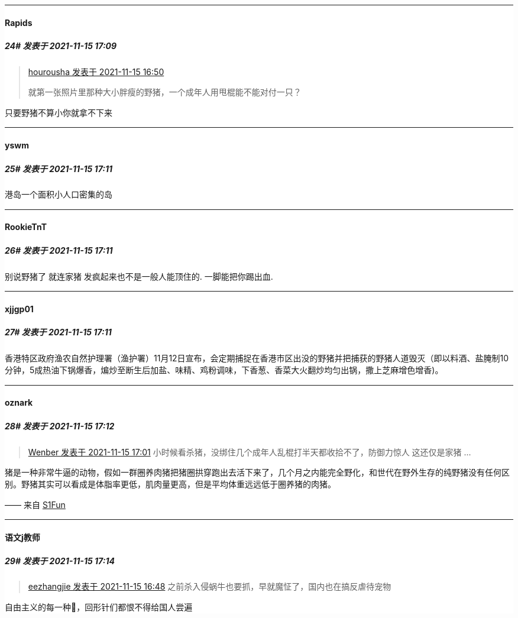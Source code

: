 *****

####  Rapids  
##### 24#       发表于 2021-11-15 17:09

<blockquote><a href="httphttps://bbs.saraba1st.com/2b/forum.php?mod=redirect&amp;goto=findpost&amp;pid=53554274&amp;ptid=2037629" target="_blank">hourousha 发表于 2021-11-15 16:50</a>

就第一张照片里那种大小胖瘦的野猪，一个成年人用甩棍能不能对付一只？</blockquote>
只要野猪不算小你就拿不下来

*****

####  yswm  
##### 25#       发表于 2021-11-15 17:11

港岛一个面积小人口密集的岛

*****

####  RookieTnT  
##### 26#       发表于 2021-11-15 17:11

别说野猪了 就连家猪 发疯起来也不是一般人能顶住的. 一脚能把你踢出血.

*****

####  xjjgp01  
##### 27#       发表于 2021-11-15 17:11

香港特区政府渔农自然护理署（渔护署）11月12日宣布，会定期捕捉在香港市区出没的野猪并把捕获的野猪人道毁灭（即以料酒、盐腌制10分钟，5成热油下锅爆香，煸炒至断生后加盐、味精、鸡粉调味，下香葱、香菜大火翻炒均匀出锅，撒上芝麻增色增香)。

*****

####  oznark  
##### 28#       发表于 2021-11-15 17:12

<blockquote><a href="httphttps://bbs.saraba1st.com/2b/forum.php?mod=redirect&amp;goto=findpost&amp;pid=53554425&amp;ptid=2037629" target="_blank">Wenber 发表于 2021-11-15 17:01</a>
小时候看杀猪，没绑住几个成年人乱棍打半天都收拾不了，防御力惊人 这还仅是家猪 ...</blockquote>
猪是一种非常牛逼的动物，假如一群圈养肉猪把猪圈拱穿跑出去活下来了，几个月之内能完全野化，和世代在野外生存的纯野猪没有任何区别。野猪其实可以看成是体脂率更低，肌肉量更高，但是平均体重远远低于圈养猪的肉猪。

—— 来自 [S1Fun](https://s1fun.koalcat.com)

*****

####  语文j教师  
##### 29#       发表于 2021-11-15 17:14

<blockquote><a href="httphttps://bbs.saraba1st.com/2b/forum.php?mod=redirect&amp;goto=findpost&amp;pid=53554239&amp;ptid=2037629" target="_blank"> eezhangjie 发表于 2021-11-15 16:48</a> 之前杀入侵蜗牛也要抓，早就魔怔了，国内也在搞反虐待宠物 </blockquote>
自由主义的每一种💩，回形针们都恨不得给国人尝遍
